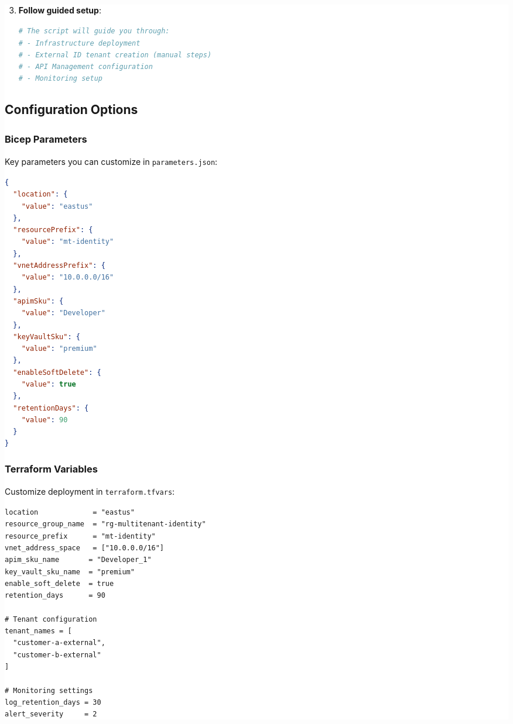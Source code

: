 3. **Follow guided setup**:
   ```bash
   # The script will guide you through:
   # - Infrastructure deployment
   # - External ID tenant creation (manual steps)
   # - API Management configuration
   # - Monitoring setup
   ```

## Configuration Options

### Bicep Parameters

Key parameters you can customize in `parameters.json`:

```json
{
  "location": {
    "value": "eastus"
  },
  "resourcePrefix": {
    "value": "mt-identity"
  },
  "vnetAddressPrefix": {
    "value": "10.0.0.0/16"
  },
  "apimSku": {
    "value": "Developer"
  },
  "keyVaultSku": {
    "value": "premium"
  },
  "enableSoftDelete": {
    "value": true
  },
  "retentionDays": {
    "value": 90
  }
}
```

### Terraform Variables

Customize deployment in `terraform.tfvars`:

```hcl
location             = "eastus"
resource_group_name  = "rg-multitenant-identity"
resource_prefix      = "mt-identity"
vnet_address_space   = ["10.0.0.0/16"]
apim_sku_name       = "Developer_1"
key_vault_sku_name  = "premium"
enable_soft_delete  = true
retention_days      = 90

# Tenant configuration
tenant_names = [
  "customer-a-external",
  "customer-b-external"
]

# Monitoring settings
log_retention_days = 30
alert_severity     = 2
```
